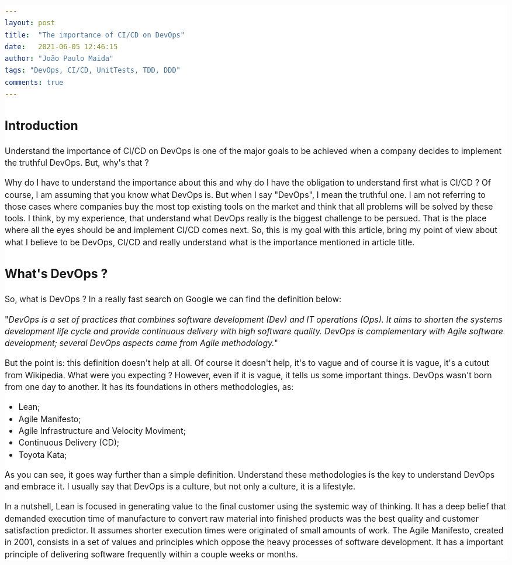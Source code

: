 ```yaml
---
layout: post
title:  "The importance of CI/CD on DevOps"
date:   2021-06-05 12:46:15
author: "João Paulo Maida"
tags: "DevOps, CI/CD, UnitTests, TDD, DDD"
comments: true
---
```


## Introduction

Understand the importance of CI/CD on DevOps is one of the major goals to be achieved when a company decides to implement the truthful DevOps. But, why's that ?

Why do I have to understand the importance about this and why do I have the obligation to understand first what is CI/CD ? Of course, I am assuming that you know what DevOps is. But when I say "DevOps", I mean the truthful one. I am not referring to those cases where companies buy the most top existing tools on the market and think that all problems will be solved by these tools. I think, by my experience, that understand what DevOps really is the biggest challenge to be persued. That is the place where all the eyes should be and implement CI/CD comes next. So, this is my goal with this article, bring my point of view about what I believe to be DevOps, CI/CD and really understand what is the importance mentioned in article title.

## What's DevOps ?

So, what is DevOps ? In a really fast search on Google we can find the definition below:

"_DevOps is a set of practices that combines software development (Dev) and IT operations (Ops). It aims to shorten the systems development life cycle and provide continuous delivery with high software quality. DevOps is complementary with Agile software development; several DevOps aspects came from Agile methodology._"

But the point is: this definition doesn't help at all. Of course it doesn't help, it's to vague and of course it is vague, it's a cutout from Wikipedia. What were you expecting ? However, even if it is vague, it tells us some important things. DevOps wasn't born from one day to another. It has its foundations in others methodologies, as:

* Lean;
* Agile Manifesto;
* Agile Infrastructure and Velocity Moviment;
* Continuous Delivery (CD);
* Toyota Kata;

As you can see, it goes way further than a simple definition. Understand these methodologies is the key to understand DevOps and embrace it. I usually say that DevOps is a culture, but not only a culture, it is a lifestyle.

In a nutshell, Lean is focused in generating value to the final customer using the systemic way of thinking. It has a deep belief that demanded execution time of manufacture to convert raw material into finished products was the best quality and customer satisfaction predictor. It assumes shorter execution times were originated of small amounts of work. The Agile Manifesto, created in 2001, consists in a set of values and principles which oppose the heavy processes of software development. It has a important principle of delivering software frequently within a couple weeks or months.
